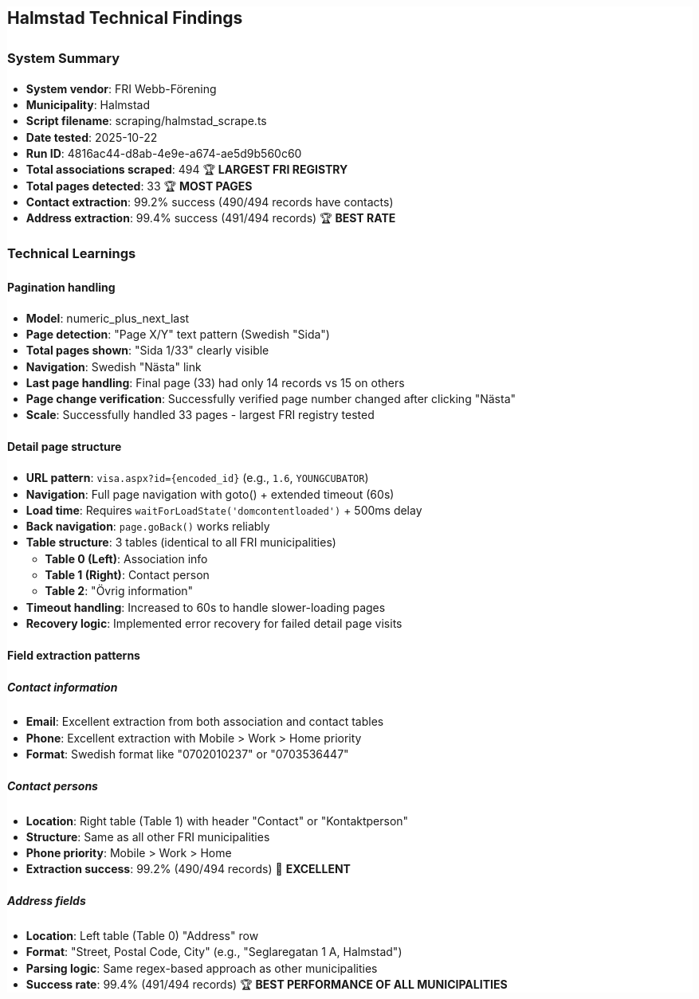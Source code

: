 
## Halmstad Technical Findings

### System Summary
- **System vendor**: FRI Webb-Förening
- **Municipality**: Halmstad
- **Script filename**: scraping/halmstad_scrape.ts
- **Date tested**: 2025-10-22
- **Run ID**: 4816ac44-d8ab-4e9e-a674-ae5d9b560c60
- **Total associations scraped**: 494 🏆 **LARGEST FRI REGISTRY**
- **Total pages detected**: 33 🏆 **MOST PAGES**
- **Contact extraction**: 99.2% success (490/494 records have contacts)
- **Address extraction**: 99.4% success (491/494 records) 🏆 **BEST RATE**

### Technical Learnings

#### Pagination handling
- **Model**: numeric_plus_next_last
- **Page detection**: "Page X/Y" text pattern (Swedish "Sida")
- **Total pages shown**: "Sida 1/33" clearly visible
- **Navigation**: Swedish "Nästa" link
- **Last page handling**: Final page (33) had only 14 records vs 15 on others
- **Page change verification**: Successfully verified page number changed after clicking "Nästa"
- **Scale**: Successfully handled 33 pages - largest FRI registry tested

#### Detail page structure
- **URL pattern**: `visa.aspx?id={encoded_id}` (e.g., `1.6`, `YOUNGCUBATOR`)
- **Navigation**: Full page navigation with goto() + extended timeout (60s)
- **Load time**: Requires `waitForLoadState('domcontentloaded')` + 500ms delay
- **Back navigation**: `page.goBack()` works reliably
- **Table structure**: 3 tables (identical to all FRI municipalities)
  - **Table 0 (Left)**: Association info
  - **Table 1 (Right)**: Contact person
  - **Table 2**: "Övrig information"
- **Timeout handling**: Increased to 60s to handle slower-loading pages
- **Recovery logic**: Implemented error recovery for failed detail page visits

#### Field extraction patterns

##### Contact information
- **Email**: Excellent extraction from both association and contact tables
- **Phone**: Excellent extraction with Mobile > Work > Home priority
- **Format**: Swedish format like "0702010237" or "0703536447"

##### Contact persons
- **Location**: Right table (Table 1) with header "Contact" or "Kontaktperson"
- **Structure**: Same as all other FRI municipalities
- **Phone priority**: Mobile > Work > Home
- **Extraction success**: 99.2% (490/494 records) 🎯 **EXCELLENT**

##### Address fields
- **Location**: Left table (Table 0) "Address" row
- **Format**: "Street, Postal Code, City" (e.g., "Seglaregatan 1 A, Halmstad")
- **Parsing logic**: Same regex-based approach as other municipalities
- **Success rate**: 99.4% (491/494 records) 🏆 **BEST PERFORMANCE OF ALL MUNICIPALITIES**
